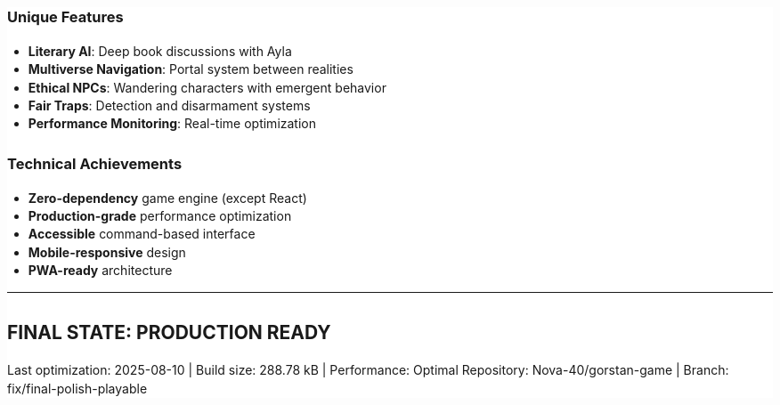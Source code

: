 ### Unique Features
- **Literary AI**: Deep book discussions with Ayla
- **Multiverse Navigation**: Portal system between realities
- **Ethical NPCs**: Wandering characters with emergent behavior
- **Fair Traps**: Detection and disarmament systems
- **Performance Monitoring**: Real-time optimization

### Technical Achievements
- **Zero-dependency** game engine (except React)
- **Production-grade** performance optimization
- **Accessible** command-based interface
- **Mobile-responsive** design
- **PWA-ready** architecture

---
## FINAL STATE: PRODUCTION READY
Last optimization: 2025-08-10 | Build size: 288.78 kB | Performance: Optimal
Repository: Nova-40/gorstan-game | Branch: fix/final-polish-playable
